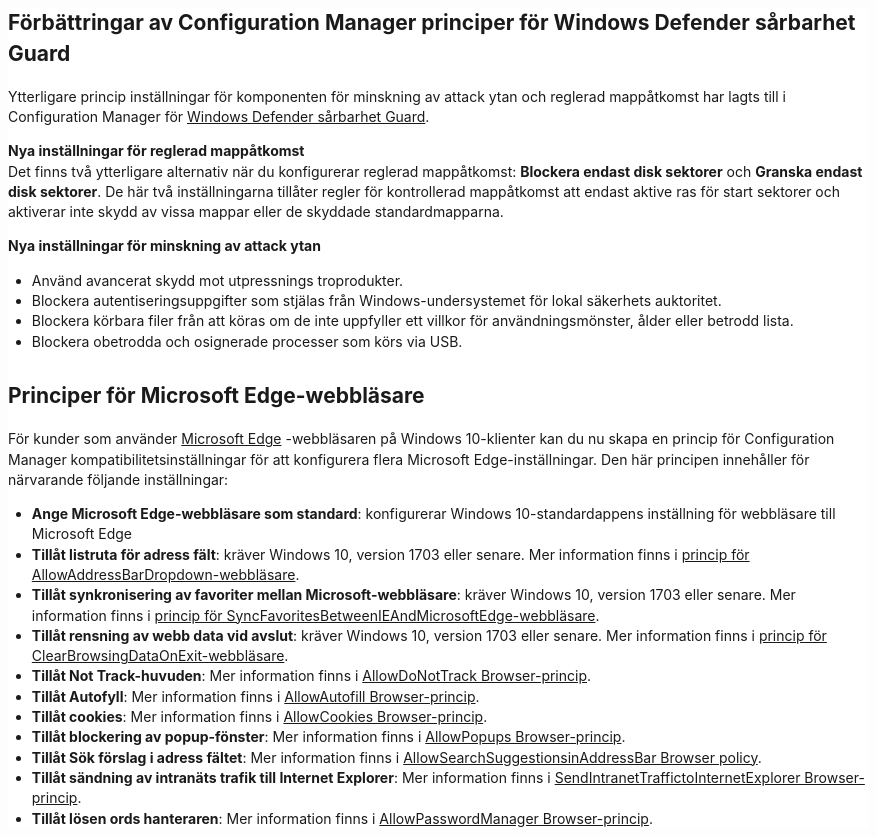 

## <a name="improvements-to-configuration-manager-policies-for-windows-defender-exploit-guard"></a>Förbättringar av Configuration Manager principer för Windows Defender sårbarhet Guard

Ytterligare princip inställningar för komponenten för minskning av attack ytan och reglerad mappåtkomst har lagts till i Configuration Manager för [Windows Defender sårbarhet Guard](https://docs.microsoft.com/windows/security/threat-protection/microsoft-defender-atp/microsoft-defender-advanced-threat-protection).

**Nya inställningar för reglerad mappåtkomst**<br/>
Det finns två ytterligare alternativ när du konfigurerar reglerad mappåtkomst: **Blockera endast disk sektorer** och **Granska endast disk sektorer**. De här två inställningarna tillåter regler för kontrollerad mappåtkomst att endast aktive ras för start sektorer och aktiverar inte skydd av vissa mappar eller de skyddade standardmapparna. 

**Nya inställningar för minskning av attack ytan**
- Använd avancerat skydd mot utpressnings troprodukter.
- Blockera autentiseringsuppgifter som stjälas från Windows-undersystemet för lokal säkerhets auktoritet. 
- Blockera körbara filer från att köras om de inte uppfyller ett villkor för användningsmönster, ålder eller betrodd lista. 
- Blockera obetrodda och osignerade processer som körs via USB.



## <a name="microsoft-edge-browser-policies"></a>Principer för Microsoft Edge-webbläsare

För kunder som använder [Microsoft Edge](https://www.microsoft.com/itpro/microsoft-edge) -webbläsaren på Windows 10-klienter kan du nu skapa en princip för Configuration Manager kompatibilitetsinställningar för att konfigurera flera Microsoft Edge-inställningar. Den här principen innehåller för närvarande följande inställningar:
- **Ange Microsoft Edge-webbläsare som standard**: konfigurerar Windows 10-standardappens inställning för webbläsare till Microsoft Edge
- **Tillåt listruta för adress fält**: kräver Windows 10, version 1703 eller senare. Mer information finns i [princip för AllowAddressBarDropdown-webbläsare](https://docs.microsoft.com/windows/client-management/mdm/policy-csp-browser#browser-allowaddressbardropdown).
- **Tillåt synkronisering av favoriter mellan Microsoft-webbläsare**: kräver Windows 10, version 1703 eller senare. Mer information finns i [princip för SyncFavoritesBetweenIEAndMicrosoftEdge-webbläsare](https://docs.microsoft.com/windows/client-management/mdm/policy-csp-browser#browser-syncfavoritesbetweenieandmicrosoftedge).
- **Tillåt rensning av webb data vid avslut**: kräver Windows 10, version 1703 eller senare. Mer information finns i [princip för ClearBrowsingDataOnExit-webbläsare](https://docs.microsoft.com/windows/client-management/mdm/policy-csp-browser#browser-clearbrowsingdataonexit).
- **Tillåt Not Track-huvuden**: Mer information finns i [AllowDoNotTrack Browser-princip](https://docs.microsoft.com/windows/client-management/mdm/policy-csp-browser#browser-allowdonottrack).
- **Tillåt Autofyll**: Mer information finns i [AllowAutofill Browser-princip](https://docs.microsoft.com/windows/client-management/mdm/policy-csp-browser#browser-allowautofill).
- **Tillåt cookies**: Mer information finns i [AllowCookies Browser-princip](https://docs.microsoft.com/windows/client-management/mdm/policy-csp-browser#browser-allowcookies).
- **Tillåt blockering av popup-fönster**: Mer information finns i [AllowPopups Browser-princip](https://docs.microsoft.com/windows/client-management/mdm/policy-csp-browser#browser-allowpopups).
- **Tillåt Sök förslag i adress fältet**: Mer information finns i [AllowSearchSuggestionsinAddressBar Browser policy](https://docs.microsoft.com/windows/client-management/mdm/policy-csp-browser#browser-allowsearchsuggestionsinaddressbar).
- **Tillåt sändning av intranäts trafik till Internet Explorer**: Mer information finns i [SendIntranetTraffictoInternetExplorer Browser-princip](https://docs.microsoft.com/windows/client-management/mdm/policy-csp-browser#browser-sendintranettraffictointernetexplorer).
- **Tillåt lösen ords hanteraren**: Mer information finns i [AllowPasswordManager Browser-princip](https://docs.microsoft.com/windows/client-management/mdm/policy-csp-browser#browser-allowpasswordmanager).